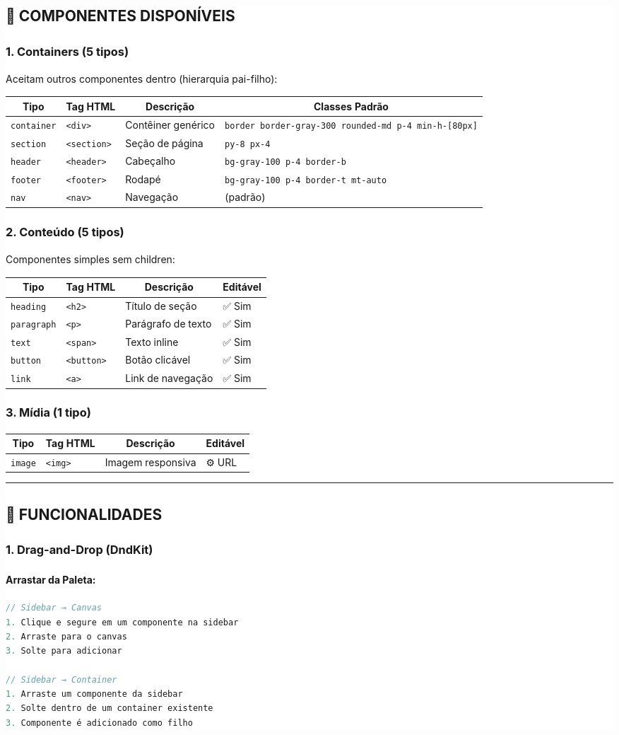 ## 🧩 COMPONENTES DISPONÍVEIS

### **1. Containers (5 tipos)**
Aceitam outros componentes dentro (hierarquia pai-filho):

| Tipo | Tag HTML | Descrição | Classes Padrão |
|------|----------|-----------|----------------|
| `container` | `<div>` | Contêiner genérico | `border border-gray-300 rounded-md p-4 min-h-[80px]` |
| `section` | `<section>` | Seção de página | `py-8 px-4` |
| `header` | `<header>` | Cabeçalho | `bg-gray-100 p-4 border-b` |
| `footer` | `<footer>` | Rodapé | `bg-gray-100 p-4 border-t mt-auto` |
| `nav` | `<nav>` | Navegação | (padrão) |

### **2. Conteúdo (5 tipos)**
Componentes simples sem children:

| Tipo | Tag HTML | Descrição | Editável |
|------|----------|-----------|----------|
| `heading` | `<h2>` | Título de seção | ✅ Sim |
| `paragraph` | `<p>` | Parágrafo de texto | ✅ Sim |
| `text` | `<span>` | Texto inline | ✅ Sim |
| `button` | `<button>` | Botão clicável | ✅ Sim |
| `link` | `<a>` | Link de navegação | ✅ Sim |

### **3. Mídia (1 tipo)**

| Tipo | Tag HTML | Descrição | Editável |
|------|----------|-----------|----------|
| `image` | `<img>` | Imagem responsiva | ⚙️ URL |

---

## 🔧 FUNCIONALIDADES

### **1. Drag-and-Drop (DndKit)**

#### **Arrastar da Paleta:**
```typescript
// Sidebar → Canvas
1. Clique e segure em um componente na sidebar
2. Arraste para o canvas
3. Solte para adicionar

// Sidebar → Container
1. Arraste um componente da sidebar
2. Solte dentro de um container existente
3. Componente é adicionado como filho
```
